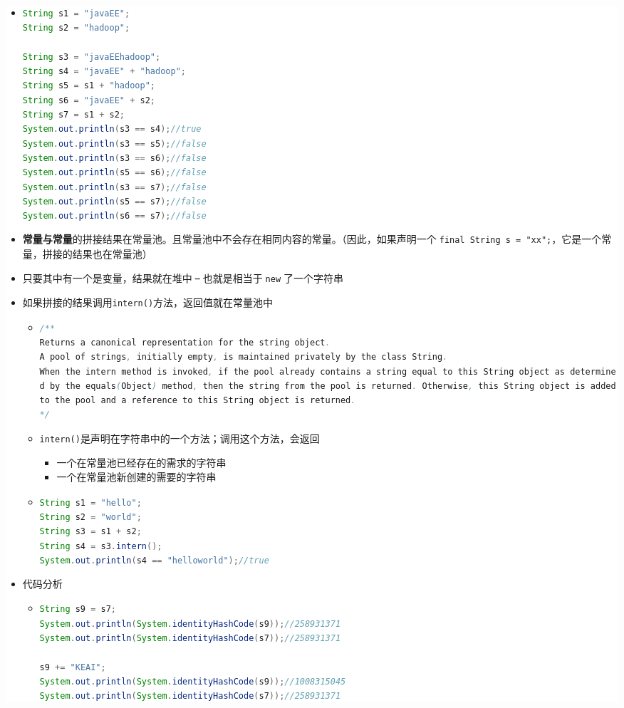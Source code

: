   - ```java
    String s1 = "javaEE";
    String s2 = "hadoop";
    
    String s3 = "javaEEhadoop";
    String s4 = "javaEE" + "hadoop";
    String s5 = s1 + "hadoop";
    String s6 = "javaEE" + s2;
    String s7 = s1 + s2;
    System.out.println(s3 == s4);//true
    System.out.println(s3 == s5);//false
    System.out.println(s3 == s6);//false
    System.out.println(s5 == s6);//false
    System.out.println(s3 == s7);//false
    System.out.println(s5 == s7);//false
    System.out.println(s6 == s7);//false
    ```

  - **常量与常量**的拼接结果在常量池。且常量池中不会存在相同内容的常量。（因此，如果声明一个 `final String s = "xx";`，它是一个常量，拼接的结果也在常量池）

  - 只要其中有一个是变量，结果就在堆中 – 也就是相当于 `new` 了一个字符串

  - 如果拼接的结果调用`intern()`方法，返回值就在常量池中

    - ```java
      /**
      Returns a canonical representation for the string object.
      A pool of strings, initially empty, is maintained privately by the class String.
      When the intern method is invoked, if the pool already contains a string equal to this String object as determined by the equals(Object) method, then the string from the pool is returned. Otherwise, this String object is added to the pool and a reference to this String object is returned.
      */
      ```

    - `intern()`是声明在字符串中的一个方法；调用这个方法，会返回

      - 一个在常量池已经存在的需求的字符串
      - 一个在常量池新创建的需要的字符串

    - ```java
      String s1 = "hello";
      String s2 = "world";
      String s3 = s1 + s2;
      String s4 = s3.intern();
      System.out.println(s4 == "helloworld");//true
      ```

- 代码分析

  - ```java
    String s9 = s7;
    System.out.println(System.identityHashCode(s9));//258931371
    System.out.println(System.identityHashCode(s7));//258931371
    
    s9 += "KEAI";
    System.out.println(System.identityHashCode(s9));//1008315045
    System.out.println(System.identityHashCode(s7));//258931371
    ```
